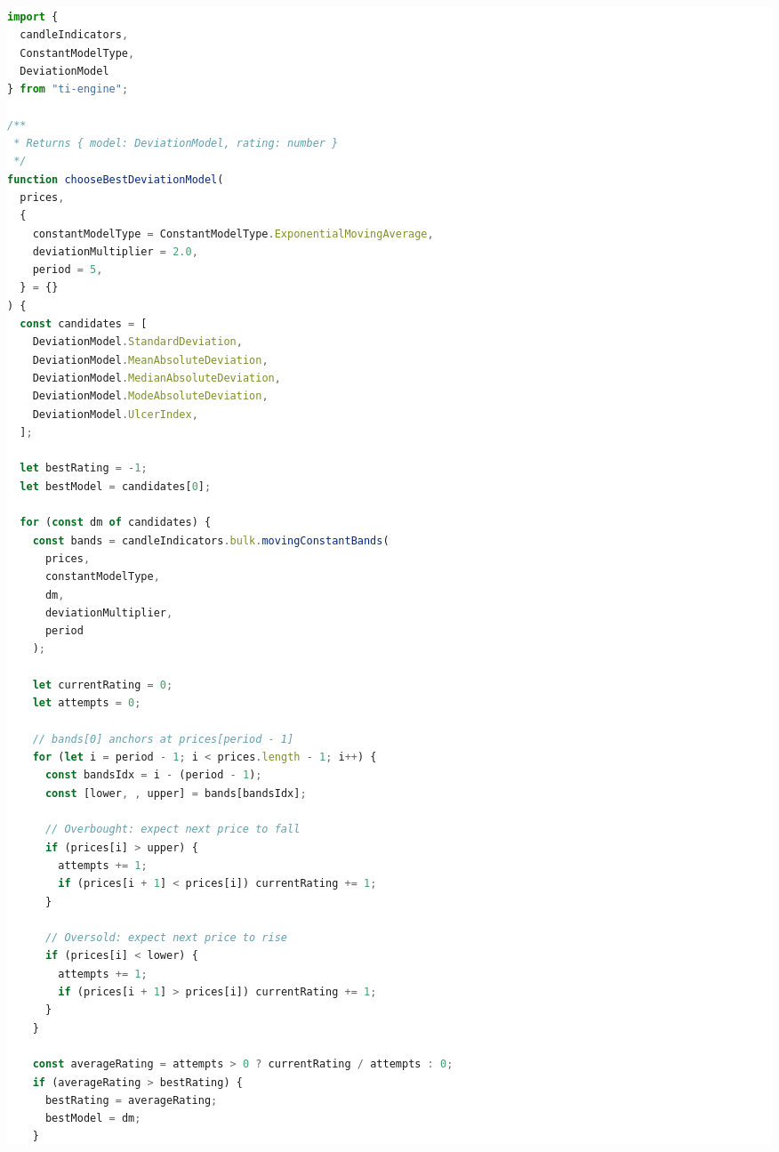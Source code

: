 ```js
import {
  candleIndicators,
  ConstantModelType,
  DeviationModel
} from "ti-engine";

/**
 * Returns { model: DeviationModel, rating: number }
 */
function chooseBestDeviationModel(
  prices,
  {
    constantModelType = ConstantModelType.ExponentialMovingAverage,
    deviationMultiplier = 2.0,
    period = 5,
  } = {}
) {
  const candidates = [
    DeviationModel.StandardDeviation,
    DeviationModel.MeanAbsoluteDeviation,
    DeviationModel.MedianAbsoluteDeviation,
    DeviationModel.ModeAbsoluteDeviation,
    DeviationModel.UlcerIndex,
  ];

  let bestRating = -1;
  let bestModel = candidates[0];

  for (const dm of candidates) {
    const bands = candleIndicators.bulk.movingConstantBands(
      prices,
      constantModelType,
      dm,
      deviationMultiplier,
      period
    );

    let currentRating = 0;
    let attempts = 0;

    // bands[0] anchors at prices[period - 1]
    for (let i = period - 1; i < prices.length - 1; i++) {
      const bandsIdx = i - (period - 1);
      const [lower, , upper] = bands[bandsIdx];

      // Overbought: expect next price to fall
      if (prices[i] > upper) {
        attempts += 1;
        if (prices[i + 1] < prices[i]) currentRating += 1;
      }

      // Oversold: expect next price to rise
      if (prices[i] < lower) {
        attempts += 1;
        if (prices[i + 1] > prices[i]) currentRating += 1;
      }
    }

    const averageRating = attempts > 0 ? currentRating / attempts : 0;
    if (averageRating > bestRating) {
      bestRating = averageRating;
      bestModel = dm;
    }
```